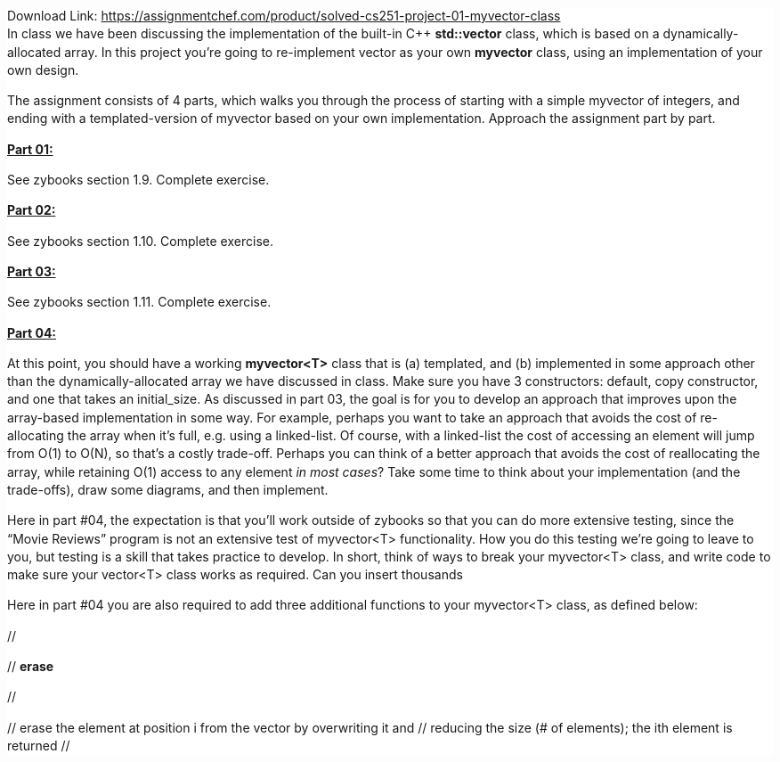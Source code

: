 Download Link: https://assignmentchef.com/product/solved-cs251-project-01-myvector-class
<br>
In class we have been discussing the implementation of the built-in C++ <strong>std::vector</strong> class, which is based on a dynamically-allocated array.  In this project you’re going to re-implement vector as your own <strong>myvector</strong> class, using an implementation of your own design.

The assignment consists of 4 parts, which walks you through the process of starting with a simple myvector of integers, and ending with a templated-version of myvector based on your own implementation.  Approach the assignment part by part.

<strong><u>Part 01:</u></strong><strong>   </strong>

See zybooks section 1.9.  Complete exercise.

<strong><u>Part 02:</u></strong><strong>   </strong>

See zybooks section 1.10.  Complete exercise.

<strong><u>Part 03:</u></strong><strong>   </strong>

See zybooks section 1.11.  Complete exercise.

<strong><u>Part 04:</u></strong>

At this point, you should have a working <strong>myvector&lt;T&gt;</strong> class that is (a) templated, and (b) implemented in some approach other than the dynamically-allocated array we have discussed in class.  Make sure you have 3 constructors:  default, copy constructor, and one that takes an initial_size.  As discussed in part 03, the goal is for you to develop an approach that improves upon the array-based implementation in some way.  For example, perhaps you want to take an approach that avoids the cost of re-allocating the array when it’s full, e.g. using a linked-list.  Of course, with a linked-list the cost of accessing an element will jump from O(1) to O(N), so that’s a costly trade-off.  Perhaps you can think of a better approach that avoids the cost of reallocating the array, while retaining O(1) access to any element <em>in most cases</em>?  Take some time to think about your implementation (and the trade-offs), draw some diagrams, and then implement.




Here in part #04, the expectation is that you’ll work outside of zybooks so that you can do more extensive testing, since the “Movie Reviews” program is not an extensive test of myvector&lt;T&gt; functionality.  How you do this testing we’re going to leave to you, but testing is a skill that takes practice to develop.  In short, think of ways to break your myvector&lt;T&gt; class, and write code to make sure your vector&lt;T&gt; class works as required.  Can you insert thousands




Here in part #04 you are also required to add three additional functions to your myvector&lt;T&gt; class, as defined below:




//

// <strong>erase</strong>

//

// erase the element at position i from the vector by overwriting it and  // reducing the size (# of elements); the ith element is returned //
